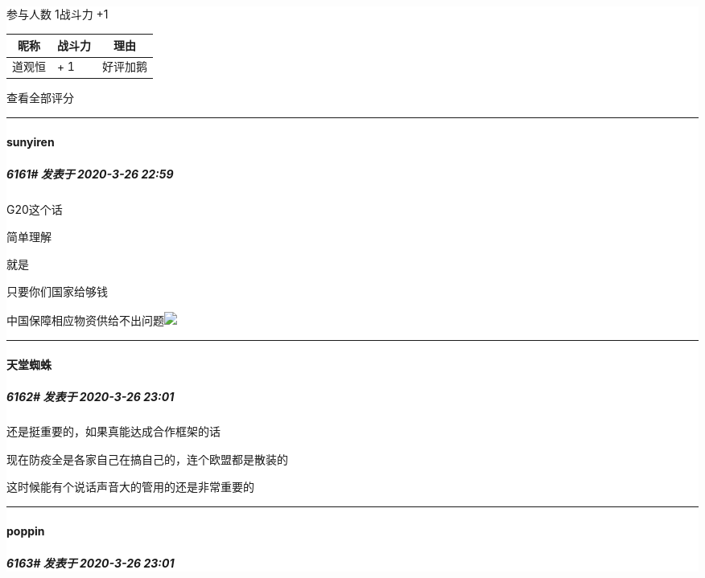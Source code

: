



 参与人数 1战斗力 +1

|昵称|战斗力|理由|
|----|---|---|
| 道观恒| + 1|好评加鹅|



查看全部评分






*****

####  sunyiren  
##### 6161#       发表于 2020-3-26 22:59




G20这个话


简单理解


就是


只要你们国家给够钱


中国保障相应物资供给不出问题<img src="https://static.saraba1st.com/image/smiley/face2017/009.gif" referrerpolicy="no-referrer">







*****

####  天堂蜘蛛  
##### 6162#       发表于 2020-3-26 23:01




还是挺重要的，如果真能达成合作框架的话

现在防疫全是各家自己在搞自己的，连个欧盟都是散装的

这时候能有个说话声音大的管用的还是非常重要的







*****

####  poppin  
##### 6163#       发表于 2020-3-26 23:01
